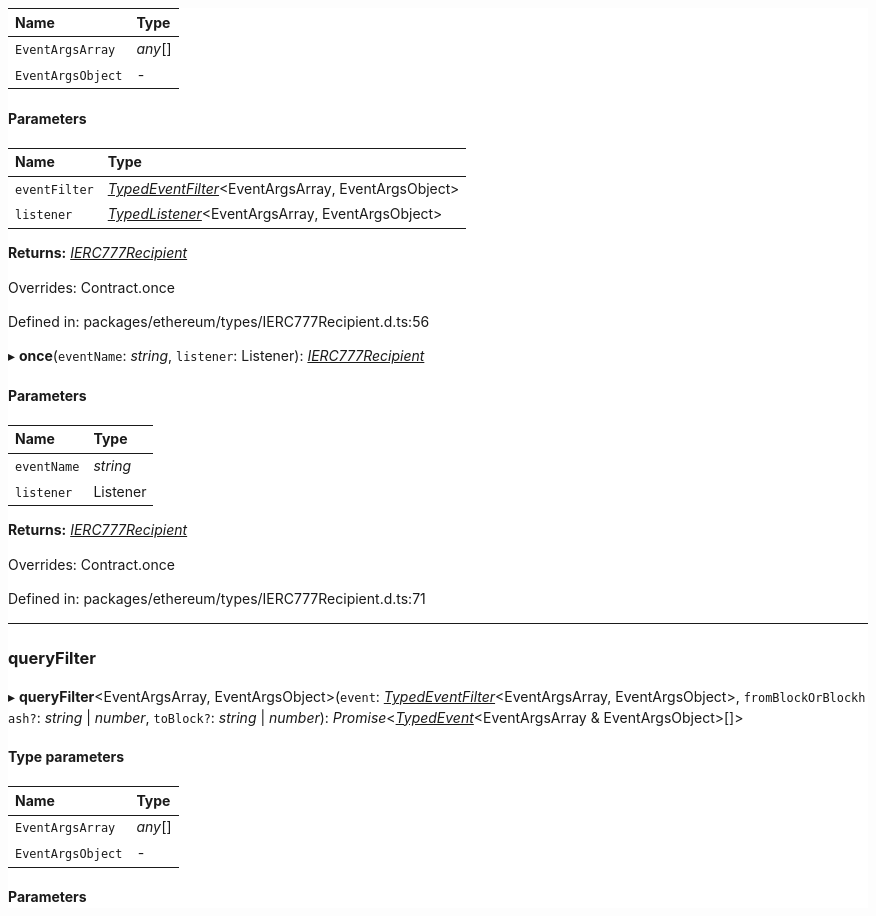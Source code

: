 | Name | Type |
| :------ | :------ |
| `EventArgsArray` | *any*[] |
| `EventArgsObject` | - |

#### Parameters

| Name | Type |
| :------ | :------ |
| `eventFilter` | [*TypedEventFilter*](../interfaces/typedeventfilter.md)<EventArgsArray, EventArgsObject\> |
| `listener` | [*TypedListener*](../modules.md#typedlistener)<EventArgsArray, EventArgsObject\> |

**Returns:** [*IERC777Recipient*](ierc777recipient.md)

Overrides: Contract.once

Defined in: packages/ethereum/types/IERC777Recipient.d.ts:56

▸ **once**(`eventName`: *string*, `listener`: Listener): [*IERC777Recipient*](ierc777recipient.md)

#### Parameters

| Name | Type |
| :------ | :------ |
| `eventName` | *string* |
| `listener` | Listener |

**Returns:** [*IERC777Recipient*](ierc777recipient.md)

Overrides: Contract.once

Defined in: packages/ethereum/types/IERC777Recipient.d.ts:71

___

### queryFilter

▸ **queryFilter**<EventArgsArray, EventArgsObject\>(`event`: [*TypedEventFilter*](../interfaces/typedeventfilter.md)<EventArgsArray, EventArgsObject\>, `fromBlockOrBlockhash?`: *string* \| *number*, `toBlock?`: *string* \| *number*): *Promise*<[*TypedEvent*](../interfaces/typedevent.md)<EventArgsArray & EventArgsObject\>[]\>

#### Type parameters

| Name | Type |
| :------ | :------ |
| `EventArgsArray` | *any*[] |
| `EventArgsObject` | - |

#### Parameters
